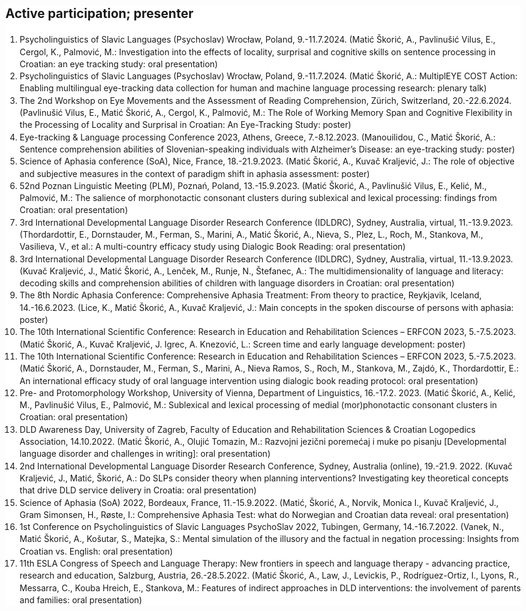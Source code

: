 ## Active participation; presenter
1)	Psycholinguistics of Slavic Languages (Psychoslav) Wrocław, Poland, 9.-11.7.2024. (Matić Škorić, A., Pavlinušić Vilus, E., Cergol, K., Palmović, M.: Investigation into the effects of locality, surprisal and cognitive skills on sentence processing in Croatian: an eye tracking study: oral presentation)  
2)	Psycholinguistics of Slavic Languages (Psychoslav) Wrocław, Poland, 9.-11.7.2024. (Matić Škorić, A.: MultiplEYE COST Action: Enabling multilingual eye-tracking data collection for human and machine language processing research: plenary talk)  
3)	The 2nd Workshop on Eye Movements and the Assessment of Reading Comprehension, Zürich, Switzerland, 20.-22.6.2024. (Pavlinušić Vilus, E., Matić Škorić, A., Cergol, K., Palmović, M.: The Role of Working Memory Span and Cognitive Flexibility in the Processing of Locality and Surprisal in Croatian: An Eye-Tracking Study: poster)  
4)	Eye-tracking & Language processing Conference 2023, Athens, Greece, 7.-8.12.2023. (Manouilidou, C., Matić Škorić, A.: Sentence comprehension abilities of Slovenian-speaking individuals with Alzheimer’s Disease: an eye-tracking study: poster)  
5)	Science of Aphasia conference (SoA), Nice, France, 18.-21.9.2023. (Matić Škorić, A., Kuvač Kraljević, J.: The role of objective and subjective measures in the context of paradigm shift in aphasia assessment: poster)  
6)	52nd Poznan Linguistic Meeting (PLM), Poznań, Poland, 13.-15.9.2023. (Matić Škorić, A., Pavlinušić Vilus, E., Kelić, M., Palmović, M.: 	The salience of morphonotactic consonant clusters during sublexical and lexical processing: findings from Croatian: oral presentation)  
7)	3rd International Developmental Language Disorder Research Conference (IDLDRC), Sydney, Australia, virtual, 11.-13.9.2023. (Thordardottir, E., Dornstauder, M., Ferman, S., Marini, A., Matić Škorić, A., Nieva, S., Plez, L., Roch, M., Stankova, M., Vasilieva, V., et al.: A multi-country efficacy study using Dialogic Book Reading: oral presentation)  
8)	3rd International Developmental Language Disorder Research Conference (IDLDRC), Sydney, Australia, virtual, 11.-13.9.2023. (Kuvač Kraljević, J., Matić Škorić, A., Lenček, M., Runje, N., Štefanec, A.: The multidimensionality of language and literacy: decoding skills and comprehension abilities of children with language disorders in Croatian: oral presentation)  
9)	The 8th Nordic Aphasia Conference: Comprehensive Aphasia Treatment: From theory to practice, Reykjavik, Iceland, 14.-16.6.2023. (Lice, K., Matić Škorić, A., Kuvač Kraljević, J.: Main concepts in the spoken discourse of persons with aphasia: poster)  
10)	The 10th International Scientific Conference: Research in Education and Rehabilitation Sciences – ERFCON 2023, 5.-7.5.2023. (Matić Škorić, A., Kuvač Kraljević, J. Igrec, A. Knezović, L.: Screen time and early language development: poster)  
11)	The 10th International Scientific Conference: Research in Education and Rehabilitation Sciences – ERFCON 2023, 5.-7.5.2023. (Matić Škorić, A., Dornstauder, M., Ferman, S., Marini, A., Nieva Ramos, S., Roch, M., Stankova, M., Zajdó, K., Thordardottir, E.: An international efficacy study of oral language intervention using dialogic book reading protocol: oral presentation)  
12)	Pre- and Protomorphology Workshop, University of Vienna, Department of Linguistics, 16.-17.2. 2023. (Matić Škorić, A., Kelić, M., Pavlinušić Vilus, E., Palmović, M.: Sublexical and lexical processing of medial (mor)phonotactic consonant clusters in Croatian: oral presentation)  
13)	DLD Awareness Day, University of Zagreb, Faculty of Education and Rehabilitation Sciences & Croatian Logopedics Association, 14.10.2022. (Matić Škorić, A., Olujić Tomazin, M.: Razvojni jezični poremećaj i muke po pisanju [Developmental language disorder and challenges in writing]: oral presentation)  
14)	2nd International Developmental Language Disorder Research Conference, Sydney, Australia (online), 19.-21.9. 2022. (Kuvač Kraljević, J., Matić, Škorić, A.: Do SLPs consider theory when planning interventions? Investigating key theoretical concepts that drive DLD service delivery in Croatia: oral presentation)  
15)	Science of Aphasia (SoA) 2022, Bordeaux, France, 11.-15.9.2022. (Matić, Škorić, A., Norvik, Monica I., Kuvač Kraljević, J., Gram Simonsen, H., Røste, I.: Comprehensive Aphasia Test: what do Norwegian and Croatian data reveal: oral presentation)  
16)	1st Conference on Psycholinguistics of Slavic Languages PsychoSlav 2022, Tubingen, Germany, 14.-16.7.2022. (Vanek, N., Matić Škorić, A., Košutar, S., Matejka, S.: Mental simulation of the illusory and the factual in negation processing: Insights from Croatian vs. English: oral presentation)  
17)	11th ESLA Congress of Speech and Language Therapy: New frontiers in speech and language therapy - advancing practice, research and education, Salzburg, Austria, 26.-28.5.2022. (Matić Škorić, A., Law, J., Levickis, P., Rodríguez-Ortiz, I., Lyons, R., Messarra, C., Kouba Hreich, E., Stankova, M.: Features of indirect approaches in DLD interventions: the involvement of parents and families: oral presentation)  
